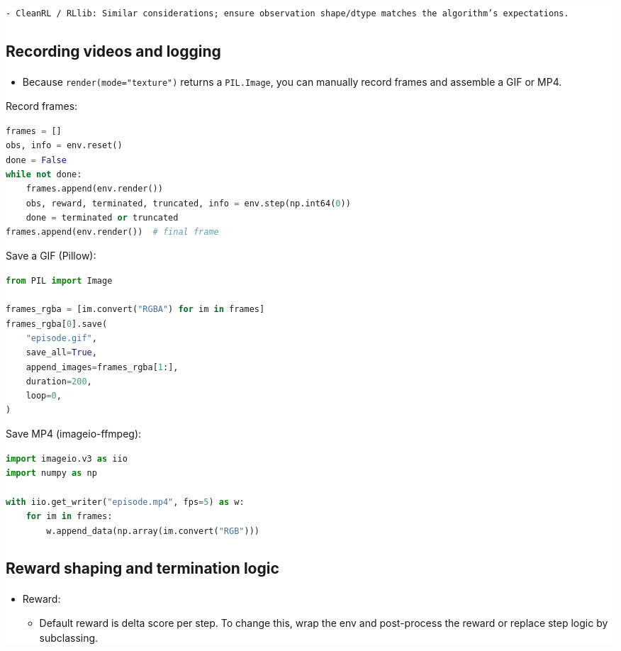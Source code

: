     - CleanRL / RLlib: Similar considerations; ensure observation shape/dtype matches the algorithm’s expectations.


## Recording videos and logging

- Because `render(mode="texture")` returns a `PIL.Image`, you can manually record frames and assemble a GIF or MP4.

Record frames:

```python
frames = []
obs, info = env.reset()
done = False
while not done:
    frames.append(env.render())
    obs, reward, terminated, truncated, info = env.step(np.int64(0))
    done = terminated or truncated
frames.append(env.render())  # final frame
```

Save a GIF (Pillow):

```python
from PIL import Image

frames_rgba = [im.convert("RGBA") for im in frames]
frames_rgba[0].save(
    "episode.gif",
    save_all=True,
    append_images=frames_rgba[1:],
    duration=200,
    loop=0,
)
```

Save MP4 (imageio-ffmpeg):

```python
import imageio.v3 as iio
import numpy as np

with iio.get_writer("episode.mp4", fps=5) as w:
    for im in frames:
        w.append_data(np.array(im.convert("RGB")))
```


## Reward shaping and termination logic

- Reward:

    - Default reward is delta score per step. To change this, wrap the env and post-process the reward or replace step logic by subclassing.
